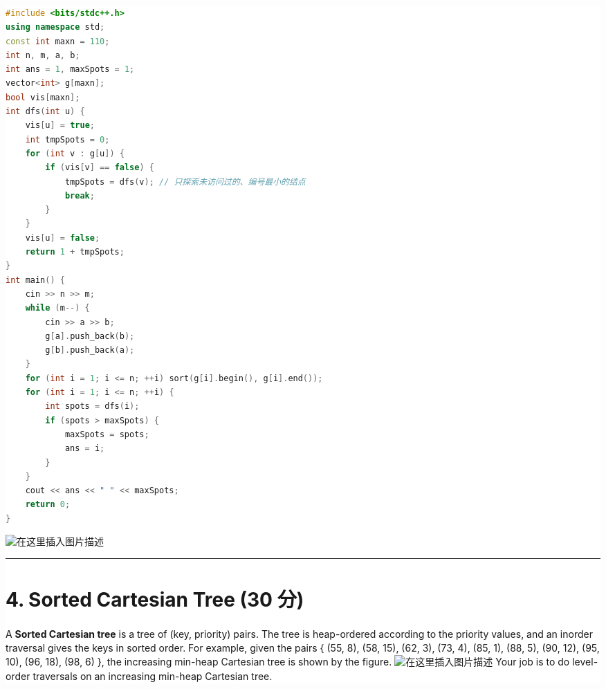 ```cpp
#include <bits/stdc++.h>
using namespace std;
const int maxn = 110;
int n, m, a, b;
int ans = 1, maxSpots = 1;
vector<int> g[maxn];
bool vis[maxn];
int dfs(int u) {
	vis[u] = true;
	int tmpSpots = 0;
	for (int v : g[u]) {
		if (vis[v] == false) {
			tmpSpots = dfs(v); // 只探索未访问过的、编号最小的结点
			break;
		}
	}
	vis[u] = false;
	return 1 + tmpSpots;
}
int main() {
	cin >> n >> m;
	while (m--) {
		cin >> a >> b;
		g[a].push_back(b);
		g[b].push_back(a);
	}
	for (int i = 1; i <= n; ++i) sort(g[i].begin(), g[i].end());
	for (int i = 1; i <= n; ++i) {
		int spots = dfs(i);
		if (spots > maxSpots) {
			maxSpots = spots;
			ans = i;
		}
	}
	cout << ans << " " << maxSpots;
	return 0;
}
```
![在这里插入图片描述](https://img-blog.csdnimg.cn/9cfc4afe7c734ccbbe06e60fb0b6cc79.png)


---
# 4. Sorted Cartesian Tree (30 分)
A **Sorted Cartesian tree** is a tree of (key, priority) pairs. The tree is heap-ordered according to the priority values, and an inorder traversal gives the keys in sorted order. For example, given the pairs { (55, 8), (58, 15), (62, 3), (73, 4), (85, 1), (88, 5), (90, 12), (95, 10), (96, 18), (98, 6) }, the increasing min-heap Cartesian tree is shown by the figure.
![在这里插入图片描述](https://img-blog.csdnimg.cn/bf2b2d82540d41938a9d9f6b27a7047b.png)
Your job is to do level-order traversals on an increasing min-heap Cartesian tree.
